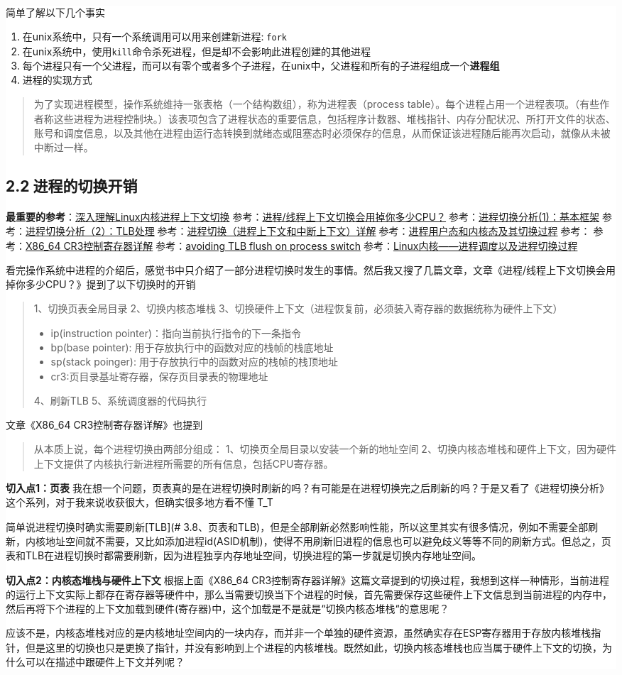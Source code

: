 简单了解以下几个事实
1. 在unix系统中，只有一个系统调用可以用来创建新进程: `fork`
2. 在unix系统中，使用`kill`命令杀死进程，但是却不会影响此进程创建的其他进程
3. 每个进程只有一个父进程，而可以有零个或者多个子进程，在unix中，父进程和所有的子进程组成一个**进程组**
4. 进程的实现方式

> 为了实现进程模型，操作系统维持一张表格（一个结构数组），称为进程表（process table）。每个进程占用一个进程表项。（有些作者称这些进程为进程控制块。）该表项包含了进程状态的重要信息，包括程序计数器、堆栈指针、内存分配状况、所打开文件的状态、账号和调度信息，以及其他在进程由运行态转换到就绪态或阻塞态时必须保存的信息，从而保证该进程随后能再次启动，就像从未被中断过一样。

## 2.2 进程的切换开销
**最重要的参考**：[深入理解Linux内核进程上下文切换](https://cloud.tencent.com/developer/article/1710837)
参考：[进程/线程上下文切换会用掉你多少CPU？](https://zhuanlan.zhihu.com/p/79772089)
参考：[进程切换分析(1)：基本框架](http://www.wowotech.net/process_management/context-switch-arch.html)
参考：[进程切换分析（2）：TLB处理](http://www.wowotech.net/process_management/context-switch-tlb.html)
参考：[进程切换（进程上下文和中断上下文）详解](https://www.huaweicloud.com/articles/12525713.html)
参考：[进程用户态和内核态及其切换过程](https://www.codenong.com/cs106322351/)
参考：
参考：[X86_64 CR3控制寄存器详解](https://www.codenong.com/cs106171361/)
参考：[avoiding TLB flush on process switch](https://www.linuxquestions.org/questions/linux-kernel-70/avoiding-tlb-flush-on-process-switch-656562/)
参考：[Linux内核——进程调度以及进程切换过程](https://www.jianshu.com/p/55a2065ea2aa)

看完操作系统中进程的介绍后，感觉书中只介绍了一部分进程切换时发生的事情。然后我又搜了几篇文章，文章《进程/线程上下文切换会用掉你多少CPU？》提到了以下切换时的开销

>1、切换页表全局目录
>2、切换内核态堆栈
>3、切换硬件上下文（进程恢复前，必须装入寄存器的数据统称为硬件上下文）
>
>- ip(instruction pointer)：指向当前执行指令的下一条指令
>- bp(base pointer): 用于存放执行中的函数对应的栈帧的栈底地址
>- sp(stack poinger): 用于存放执行中的函数对应的栈帧的栈顶地址
>- cr3:页目录基址寄存器，保存页目录表的物理地址
>
>4、刷新TLB
>5、系统调度器的代码执行

文章《X86_64 CR3控制寄存器详解》也提到
> 从本质上说，每个进程切换由两部分组成：
1、切换页全局目录以安装一个新的地址空间
2、切换内核态堆栈和硬件上下文，因为硬件上下文提供了内核执行新进程所需要的所有信息，包括CPU寄存器。

**切入点1：页表**
我在想一个问题，页表真的是在进程切换时刷新的吗？有可能是在进程切换完之后刷新的吗？于是又看了《进程切换分析》这个系列，对于我来说收获很大，但确实很多地方看不懂 T_T

简单说进程切换时确实需要刷新[TLB](# 3.8、页表和TLB)，但是全部刷新必然影响性能，所以这里其实有很多情况，例如不需要全部刷新，内核地址空间就不需要，又比如添加进程id(ASID机制)，使得不用刷新旧进程的信息也可以避免歧义等等不同的刷新方式。但总之，页表和TLB在进程切换时都需要刷新，因为进程独享内存地址空间，切换进程的第一步就是切换内存地址空间。

**切入点2：内核态堆栈与硬件上下文**
根据上面《X86_64 CR3控制寄存器详解》这篇文章提到的切换过程，我想到这样一种情形，当前进程的运行上下文实际上都存在寄存器等硬件中，那么当需要切换当下个进程的时候，首先需要保存这些硬件上下文信息到当前进程的内存中，然后再将下个进程的上下文加载到硬件(寄存器)中，这个加载是不是就是“切换内核态堆栈“的意思呢？

应该不是，内核态堆栈对应的是内核地址空间内的一块内存，而并非一个单独的硬件资源，虽然确实存在ESP寄存器用于存放内核堆栈指针，但是这里的切换也只是更换了指针，并没有影响到上个进程的内核堆栈。既然如此，切换内核态堆栈也应当属于硬件上下文的切换，为什么可以在描述中跟硬件上下文并列呢？
